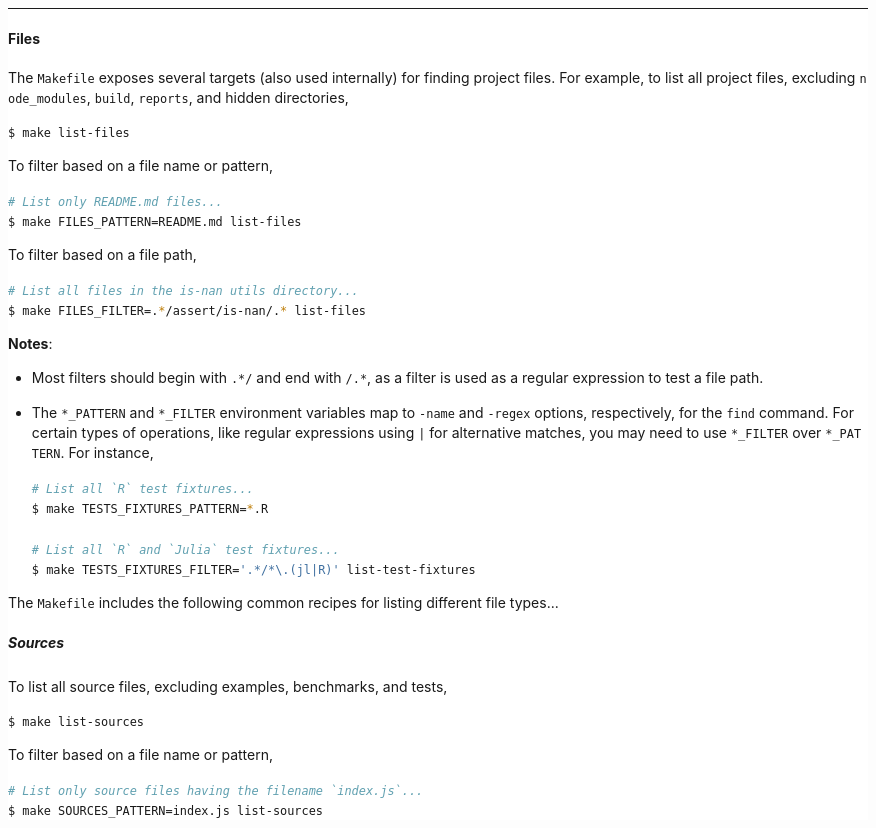 * * *

#### Files

The `Makefile` exposes several targets (also used internally) for finding project files. For example, to list all project files, excluding `node_modules`, `build`, `reports`, and hidden directories,

```bash
$ make list-files
```

To filter based on a file name or pattern,

```bash
# List only README.md files...
$ make FILES_PATTERN=README.md list-files
```

To filter based on a file path,

```bash
# List all files in the is-nan utils directory...
$ make FILES_FILTER=.*/assert/is-nan/.* list-files
```

**Notes**:

-   Most filters should begin with `.*/` and end with `/.*`, as a filter is used as a regular expression to test a file path.

-   The `*_PATTERN` and `*_FILTER` environment variables map to `-name` and `-regex` options, respectively, for the `find` command. For certain types of operations, like regular expressions using `|` for alternative matches, you may need to use `*_FILTER` over `*_PATTERN`. For instance,

    ```bash
    # List all `R` test fixtures...
    $ make TESTS_FIXTURES_PATTERN=*.R

    # List all `R` and `Julia` test fixtures...
    $ make TESTS_FIXTURES_FILTER='.*/*\.(jl|R)' list-test-fixtures
    ```

The `Makefile` includes the following common recipes for listing different file types...

##### Sources

To list all source files, excluding examples, benchmarks, and tests,

```bash
$ make list-sources
```

To filter based on a file name or pattern,

```bash
# List only source files having the filename `index.js`...
$ make SOURCES_PATTERN=index.js list-sources
```
